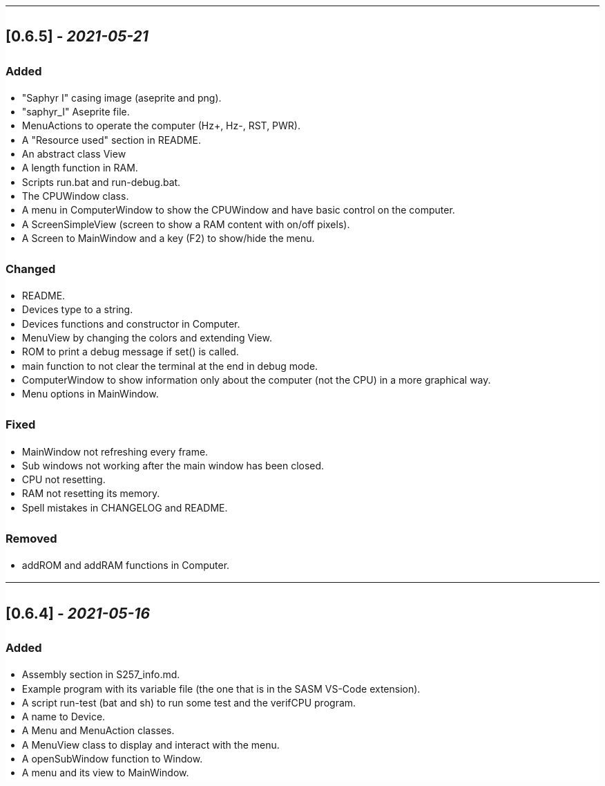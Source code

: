 -----------------

## **[0.6.5]** - _2021-05-21_

### **Added**

- "Saphyr I" casing image (aseprite and png).
- "saphyr_I" Aseprite file.
- MenuActions to operate the computer (Hz+, Hz-, RST, PWR).
- A "Resource used" section in README.
- An abstract class View
- A length function in RAM.
- Scripts run.bat and run-debug.bat.
- The CPUWindow class.
- A menu in ComputerWindow to show the CPUWindow and have basic control on the computer.
- A ScreenSimpleView (screen to show a RAM content with on/off pixels).
- A Screen to MainWindow and a key (F2) to show/hide the menu.

### **Changed**

- README.
- Devices type to a string.
- Devices functions and constructor in Computer.
- MenuView by changing the colors and extending View.
- ROM to print a debug message if set() is called.
- main function to not clear the terminal at the end in debug mode.
- ComputerWindow to show information only about the computer (not the CPU) in a more graphical way.
- Menu options in MainWindow.

### **Fixed**

- MainWindow not refreshing every frame.
- Sub windows not working after the main window has been closed.
- CPU not resetting.
- RAM not resetting its memory.
- Spell mistakes in CHANGELOG and README.

### **Removed**

- addROM and addRAM functions in Computer.

-----------------

## **[0.6.4]** - _2021-05-16_

### **Added**

- Assembly section in S257_info.md.
- Example program with its variable file (the one that is in the SASM VS-Code extension).
- A script run-test (bat and sh) to run some test and the verifCPU program.
- A name to Device.
- A Menu and MenuAction classes.
- A MenuView class to display and interact with the menu.
- A openSubWindow function to Window.
- A menu and its view to MainWindow.
